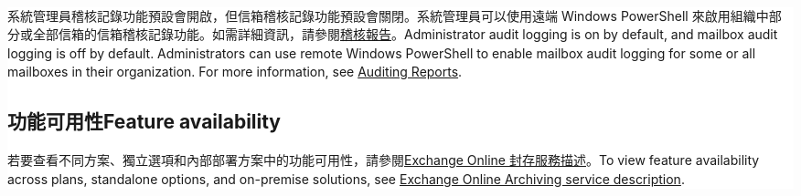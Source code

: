 <span data-ttu-id="7a189-p118">系統管理員稽核記錄功能預設會開啟，但信箱稽核記錄功能預設會關閉。系統管理員可以使用遠端 Windows PowerShell 來啟用組織中部分或全部信箱的信箱稽核記錄功能。如需詳細資訊，請參閱[稽核報告](/exchange/security-and-compliance/exchange-auditing-reports/exchange-auditing-reports)。</span><span class="sxs-lookup"><span data-stu-id="7a189-p118">Administrator audit logging is on by default, and mailbox audit logging is off by default. Administrators can use remote Windows PowerShell to enable mailbox audit logging for some or all mailboxes in their organization. For more information, see [Auditing Reports](/exchange/security-and-compliance/exchange-auditing-reports/exchange-auditing-reports).</span></span>
  
## <a name="feature-availability"></a><span data-ttu-id="7a189-191">功能可用性</span><span class="sxs-lookup"><span data-stu-id="7a189-191">Feature availability</span></span>

<span data-ttu-id="7a189-192">若要查看不同方案、獨立選項和內部部署方案中的功能可用性，請參閱[Exchange Online 封存服務描述](exchange-online-archiving-service-description.md)。</span><span class="sxs-lookup"><span data-stu-id="7a189-192">To view feature availability across plans, standalone options, and on-premise solutions, see [Exchange Online Archiving service description](exchange-online-archiving-service-description.md).</span></span>

